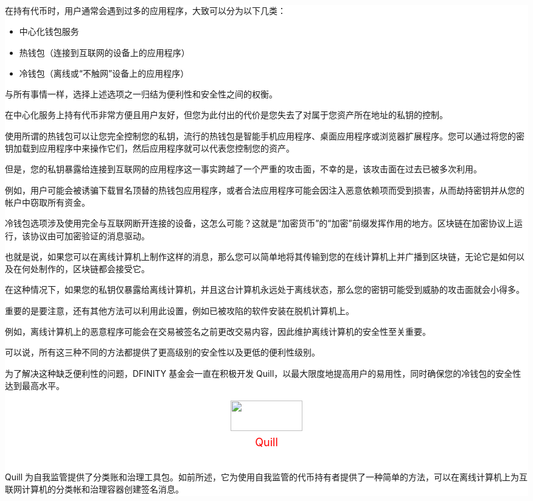 
在持有代币时，用户通常会遇到过多的应用程序，大致可以分为以下几类：



* 中心化钱包服务

* 热钱包（连接到互联网的设备上的应用程序）

* 冷钱包（离线或“不触网”设备上的应用程序）



与所有事情一样，选择上述选项之一归结为便利性和安全性之间的权衡。



在中心化服务上持有代币非常方便且用户友好，但您为此付出的代价是您失去了对属于您资产所在地址的私钥的控制。



使用所谓的热钱包可以让您完全控制您的私钥，流行的热钱包是智能手机应用程序、桌面应用程序或浏览器扩展程序。您可以通过将您的密钥加载到应用程序中来操作它们，然后应用程序就可以代表您控制您的资产。



但是，您的私钥暴露给连接到互联网的应用程序这一事实跨越了一个严重的攻击面，不幸的是，该攻击面在过去已被多次利用。



例如，用户可能会被诱骗下载冒名顶替的热钱包应用程序，或者合法应用程序可能会因注入恶意依赖项而受到损害，从而劫持密钥并从您的帐户中窃取所有资金。



冷钱包选项涉及使用完全与互联网断开连接的设备，这怎么可能？这就是“加密货币”的“加密”前缀发挥作用的地方。区块链在加密协议上运行，该协议由可加密验证的消息驱动。



也就是说，如果您可以在离线计算机上制作这样的消息，那么您可以简单地将其传输到您的在线计算机上并广播到区块链，无论它是如何以及在何处制作的，区块链都会接受它。



在这种情况下，如果您的私钥仅暴露给离线计算机，并且这台计算机永远处于离线状态，那么您的密钥可能受到威胁的攻击面就会小得多。



重要的是要注意，还有其他方法可以利用此设置，例如已被攻陷的软件安装在脱机计算机上。



例如，离线计算机上的恶意程序可能会在交易被签名之前更改交易内容，因此维护离线计算机的安全性至关重要。



可以说，所有这三种不同的方法都提供了更高级别的安全性以及更低的便利性级别。



为了解决这种缺乏便利性的问题，DFINITY 基金会一直在积极开发 Quill，以最大限度地提高用户的易用性，同时确保您的冷钱包的安全性达到最高水平。



<center>
<img width = '118' height ='50' src ="https://mmbiz.qpic.cn/mmbiz_jpg/JUK5MT24wzO5kmTW67t1ty1icJD4eF8R53YZQlPrDSiaEZicTXyjqYxaGpLRbrZ76reKSpiaial6m10vLNBfYYibJhww/640?wx_fmt=jpeg&tp=webp&wxfrom=5&wx_lazy=1&wx_co=1"/>
<br>
<font color=red size=4>Quill</font>
</center>
<br>



Quill 为自我监管提供了分类账和治理工具包。如前所述，它为使用自我监管的代币持有者提供了一种简单的方法，可以在离线计算机上为互联网计算机的分类帐和治理容器创建签名消息。


